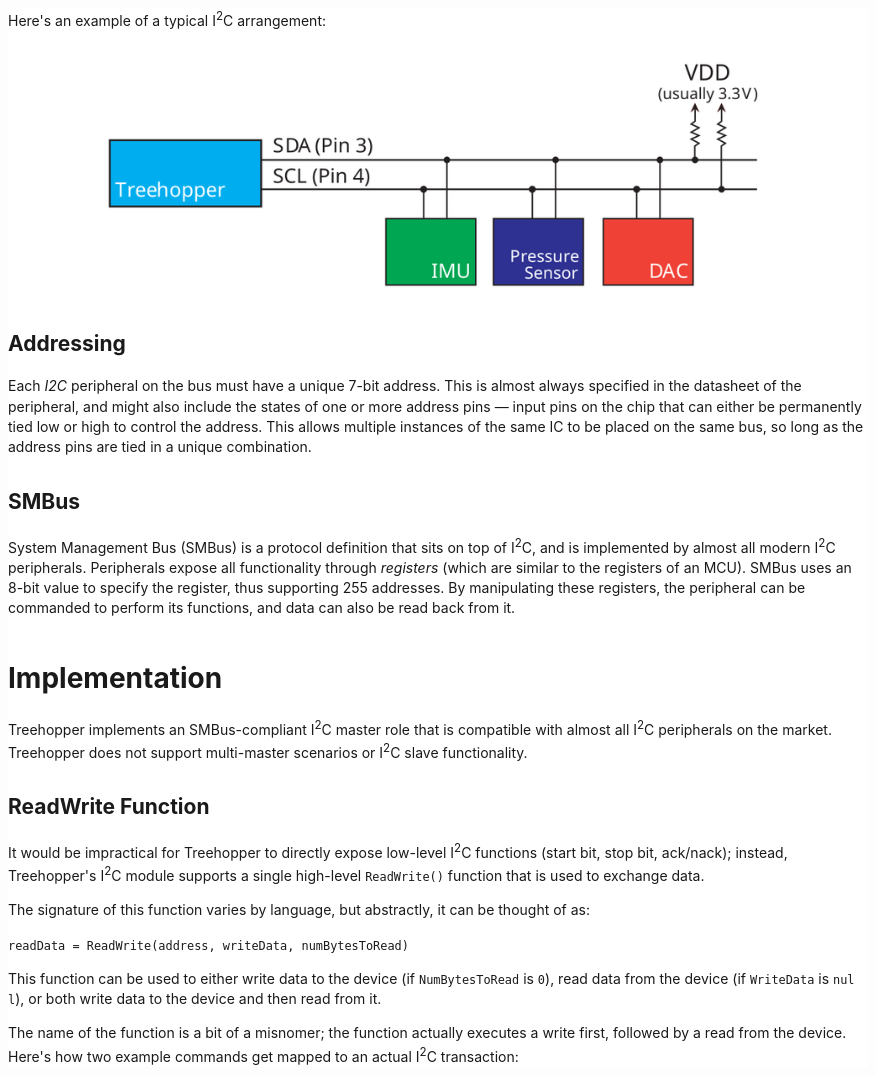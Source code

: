 Here's an example of a typical I<sup>2</sup>C arrangement:
![Typical I2C interfacing with Treehopper](images/i2c-overview.svg)

## Addressing
Each <i>I2C</i> peripheral on the bus must have a unique 7-bit address. This is almost always specified in the datasheet of the peripheral, and might also include the states of one or more address pins — input pins on the chip that can either be permanently tied low or high to control the address. This allows multiple instances of the same IC to be placed on the same bus, so long as the address pins are tied in a unique combination. 

## SMBus
System Management Bus (SMBus) is a protocol definition that sits on top of I<sup>2</sup>C, and is implemented by almost all modern I<sup>2</sup>C peripherals. Peripherals expose all functionality through <i>registers</i> (which are similar to the registers of an MCU). SMBus uses an 8-bit value to specify the register, thus supporting 255 addresses. By manipulating these registers, the peripheral can be commanded to perform its functions, and data can also be read back from it.

# Implementation
Treehopper implements an SMBus-compliant I<sup>2</sup>C master role that is compatible with almost all I<sup>2</sup>C peripherals on the market. Treehopper does not support multi-master scenarios or I<sup>2</sup>C slave functionality.

## ReadWrite Function
It would be impractical for Treehopper to directly expose low-level I<sup>2</sup>C functions (start bit, stop bit, ack/nack); instead, Treehopper's I<sup>2</sup>C module supports a single high-level `ReadWrite()` function that is used to exchange data.

The signature of this function varies by language, but abstractly, it can be thought of as:

    readData = ReadWrite(address, writeData, numBytesToRead)

This function can be used to either write data to the device (if `NumBytesToRead` is `0`), read data from the device (if `WriteData` is `null`), or both write data to the device and then read from it. 

The name of the function is a bit of a misnomer; the function actually executes a write first, followed by a read from the device. Here's how two example commands get mapped to an actual I<sup>2</sup>C transaction: